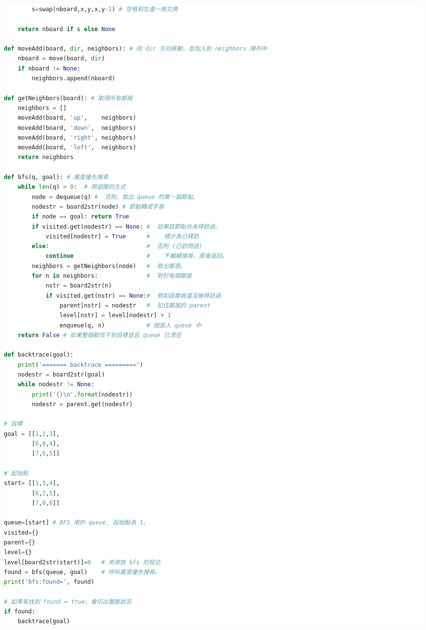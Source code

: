 ```py
        s=swap(nboard,x,y,x,y-1) # 空格和左邊一格交換

    return nboard if s else None

def moveAdd(board, dir, neighbors): # 向 dir 方向移動，並加入到 neighbors 陣列中
    nboard = move(board, dir)
    if nboard != None:
        neighbors.append(nboard)

def getNeighbors(board): # 取得所有鄰居
    neighbors = []
    moveAdd(board, 'up',    neighbors)
    moveAdd(board, 'down',  neighbors)
    moveAdd(board, 'right', neighbors)
    moveAdd(board, 'left',  neighbors)
    return neighbors

def bfs(q, goal): # 廣度優先搜尋
    while len(q) > 0:  # 用迴圈的方式
        node = dequeue(q) #  否則、取出 queue 的第一個節點。
        nodestr = board2str(node) # 節點轉成字串
        if node == goal: return True
        if visited.get(nodestr) == None: #  如果該節點尚未拜訪過。
            visited[nodestr] = True      #    標示為已拜訪
        else:                            #  否則 (已訪問過)
            continue                     #    不繼續搜尋，直接返回。
        neighbors = getNeighbors(node)   #  取出鄰居。
        for n in neighbors:              #  對於每個鄰居
            nstr = board2str(n)
            if visited.get(nstr) == None:#  假如該鄰居還沒被拜訪過
                parent[nstr] = nodestr   #  記住鄰居的 parent
                level[nstr] = level[nodestr] + 1
                enqueue(q, n)            # 就放入 queue 中
    return False # 如果整個都找不到目標並且 queue 已清空

def backtrace(goal):
    print('======= backtrace =========')
    nodestr = board2str(goal)
    while nodestr != None:
        print('{}\n'.format(nodestr))
        nodestr = parent.get(nodestr)

# 目標
goal = [[1,2,3], 
        [8,0,4],
        [7,6,5]]

# 起始點
start= [[1,3,4], 
        [8,2,5],
        [7,0,6]]

queue=[start] # BFS 用的 queue, 起始點為 1。
visited={}
parent={}
level={}
level[board2str(start)]=0   # 用來放 bfs 的程式
found = bfs(queue, goal)    # 呼叫廣度優先搜尋。
print('bfs:found=', found)

# 如果有找到 found = true，會印出盤面狀況
if found:
    backtrace(goal)
```